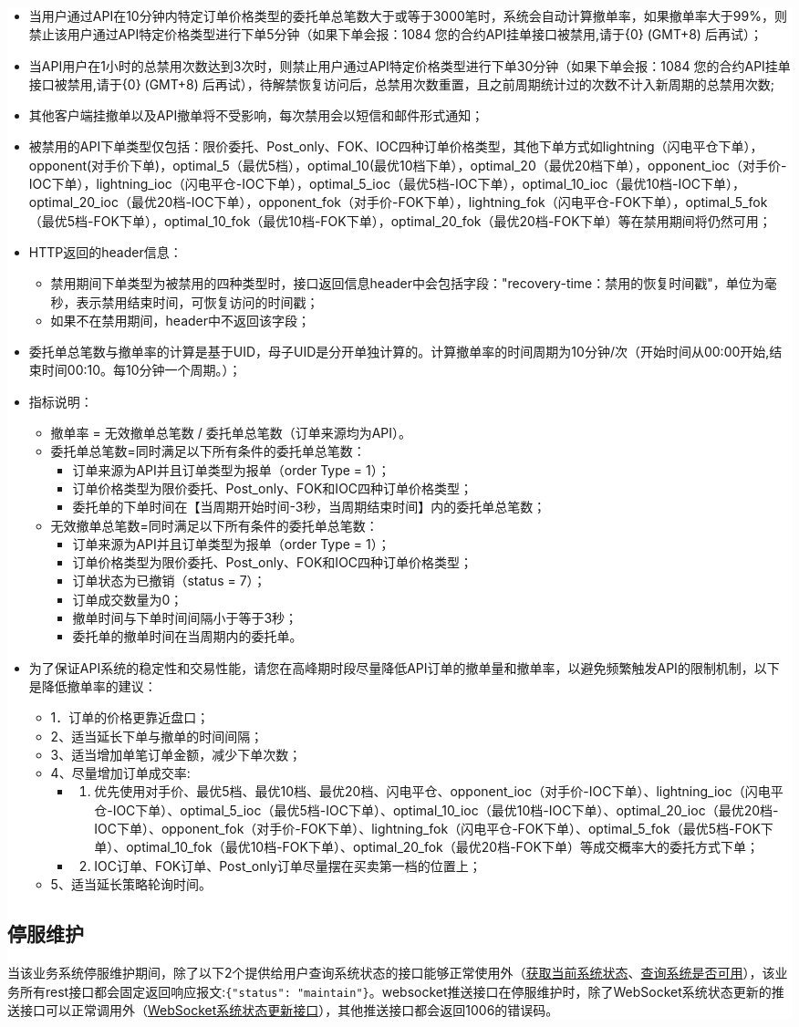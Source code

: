   * 当用户通过API在10分钟内特定订单价格类型的委托单总笔数大于或等于3000笔时，系统会自动计算撤单率，如果撤单率大于99%，则禁止该用户通过API特定价格类型进行下单5分钟（如果下单会报：1084 您的合约API挂单接口被禁用,请于{0} (GMT+8) 后再试）；

  * 当API用户在1小时的总禁用次数达到3次时，则禁止用户通过API特定价格类型进行下单30分钟（如果下单会报：1084 您的合约API挂单接口被禁用,请于{0} (GMT+8) 后再试），待解禁恢复访问后，总禁用次数重置，且之前周期统计过的次数不计入新周期的总禁用次数;

  * 其他客户端挂撤单以及API撤单将不受影响，每次禁用会以短信和邮件形式通知；

  * 被禁用的API下单类型仅包括：限价委托、Post_only、FOK、IOC四种订单价格类型，其他下单方式如lightning（闪电平仓下单），opponent(对手价下单)，optimal_5（最优5档），optimal_10(最优10档下单），optimal_20（最优20档下单），opponent_ioc（对手价-IOC下单），lightning_ioc（闪电平仓-IOC下单），optimal_5_ioc（最优5档-IOC下单），optimal_10_ioc（最优10档-IOC下单），optimal_20_ioc（最优20档-IOC下单），opponent_fok（对手价-FOK下单），lightning_fok（闪电平仓-FOK下单），optimal_5_fok（最优5档-FOK下单），optimal_10_fok（最优10档-FOK下单），optimal_20_fok（最优20档-FOK下单）等在禁用期间将仍然可用；

  * HTTP返回的header信息：

    * 禁用期间下单类型为被禁用的四种类型时，接口返回信息header中会包括字段："recovery-time：禁用的恢复时间戳"，单位为毫秒，表示禁用结束时间，可恢复访问的时间戳；
    * 如果不在禁用期间，header中不返回该字段；
  * 委托单总笔数与撤单率的计算是基于UID，母子UID是分开单独计算的。计算撤单率的时间周期为10分钟/次（开始时间从00:00开始,结束时间00:10。每10分钟一个周期。）；

  * 指标说明：

    * 撤单率 = 无效撤单总笔数 / 委托单总笔数（订单来源均为API）。
    * 委托单总笔数=同时满足以下所有条件的委托单总笔数： 
      * 订单来源为API并且订单类型为报单（order Type = 1）；
      * 订单价格类型为限价委托、Post_only、FOK和IOC四种订单价格类型；
      * 委托单的下单时间在【当周期开始时间-3秒，当周期结束时间】内的委托单总笔数；
    * 无效撤单总笔数=同时满足以下所有条件的委托单总笔数： 
      * 订单来源为API并且订单类型为报单（order Type = 1）；
      * 订单价格类型为限价委托、Post_only、FOK和IOC四种订单价格类型；
      * 订单状态为已撤销（status = 7）；
      * 订单成交数量为0；
      * 撤单时间与下单时间间隔小于等于3秒；
      * 委托单的撤单时间在当周期内的委托单。
  * 为了保证API系统的稳定性和交易性能，请您在高峰期时段尽量降低API订单的撤单量和撤单率，以避免频繁触发API的限制机制，以下是降低撤单率的建议：

    * 1．订单的价格更靠近盘口；
    * 2、适当延长下单与撤单的时间间隔；
    * 3、适当增加单笔订单金额，减少下单次数；
    * 4、尽量增加订单成交率: 
      * 1) 优先使用对手价、最优5档、最优10档、最优20档、闪电平仓、opponent_ioc（对手价-IOC下单）、lightning_ioc（闪电平仓-IOC下单）、optimal_5_ioc（最优5档-IOC下单）、optimal_10_ioc（最优10档-IOC下单）、optimal_20_ioc（最优20档-IOC下单）、opponent_fok（对手价-FOK下单）、lightning_fok（闪电平仓-FOK下单）、optimal_5_fok（最优5档-FOK下单）、optimal_10_fok（最优10档-FOK下单）、optimal_20_fok（最优20档-FOK下单）等成交概率大的委托方式下单；
      * 2) IOC订单、FOK订单、Post_only订单尽量摆在买卖第一档的位置上；
    * 5、适当延长策略轮询时间。

## 停服维护

当该业务系统停服维护期间，除了以下2个提供给用户查询系统状态的接口能够正常使用外（[获取当前系统状态](https://docs.huobigroup.com/docs/coin_margined_swap/v1/cn/#cd63bde415)、[查询系统是否可用](https://docs.huobigroup.com/docs/coin_margined_swap/v1/cn/#bef5ec9210)），该业务所有rest接口都会固定返回响应报文:`{"status":
"maintain"}`。websocket推送接口在停服维护时，除了WebSocket系统状态更新的推送接口可以正常调用外（[WebSocket系统状态更新接口](https://docs.huobigroup.com/docs/coin_margined_swap/v1/cn/#websocket-6)），其他推送接口都会返回1006的错误码。
